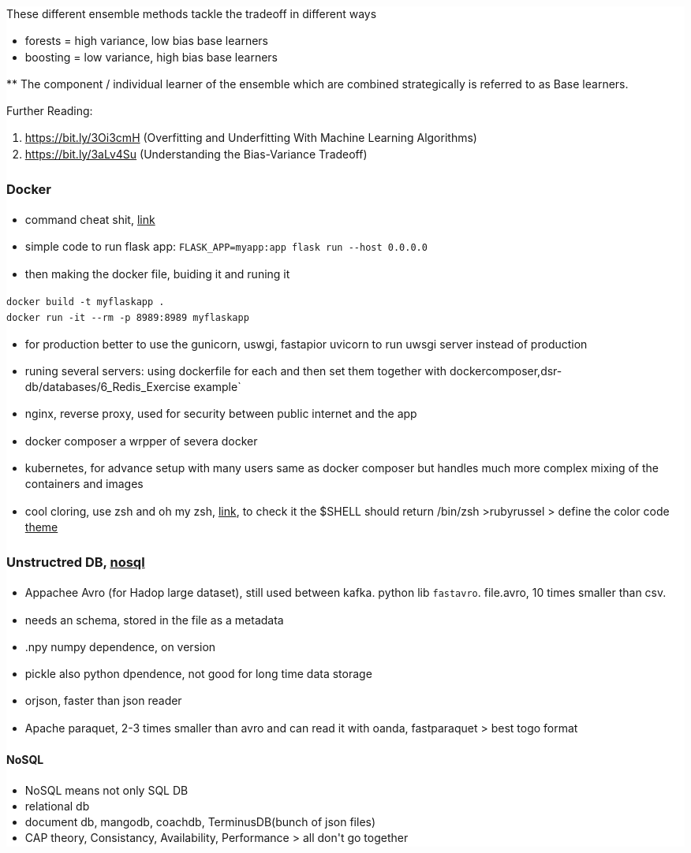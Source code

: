 These different ensemble methods tackle the tradeoff in different ways
- forests = high variance, low bias base learners
- boosting = low variance, high bias base learners

** The component / individual learner of the ensemble which are combined strategically is referred to as Base learners.


Further Reading: 
1. https://bit.ly/3Oi3cmH  (Overfitting and Underfitting With Machine Learning Algorithms)
2. https://bit.ly/3aLv4Su  (Understanding the Bias-Variance Tradeoff)


### Docker
- command cheat shit, [link](https://github.com/antahiap/dsr-db/blob/master/docker/1_Docker_Introduction/docker_cheat_sheet.sh)

- simple code to run flask app: `FLASK_APP=myapp:app flask run --host 0.0.0.0`

- then making the docker file, buiding it and runing it 

```
docker build -t myflaskapp .
docker run -it --rm -p 8989:8989 myflaskapp
```

- for production better to use the gunicorn, uswgi, fastapior uvicorn to run uwsgi server instead of production
- runing several servers: using dockerfile for each and then set them together with dockercomposer,dsr-db/databases/6_Redis_Exercise
 example`

- nginx, reverse proxy, used for security between public internet and the app
- docker composer a wrpper of severa docker
- kubernetes, for advance setup with many users same as docker composer but handles much more complex mixing of the containers and images

- cool cloring, use zsh and oh my zsh, [link](https://ohmyz.sh/), to check it the $SHELL should return /bin/zsh >rubyrussel > define the color code [theme](https://github.com/ohmyzsh/ohmyzsh/wiki/Themes)

### Unstructred DB, [nosql](https://github.com/antahiap/dsr-db/blob/master/databases/4_NoSQL/NoSQL_DSR_new.pdf)
- Appachee Avro (for Hadop large dataset), still used between kafka. python lib `fastavro`. file.avro, 10 times smaller than csv. 
 - needs an schema, stored in the file as a metadata

- .npy numpy dependence, on version
- pickle also python dpendence, not good for long time data storage
- orjson, faster than json reader

- Apache paraquet, 2-3 times smaller than avro and can read it with oanda, fastparaquet > best togo format


#### NoSQL
- NoSQL means not only SQL DB
- relational db
- document db, mangodb, coachdb, TerminusDB(bunch of json files)
- CAP theory, Consistancy, Availability, Performance > all don't go together
